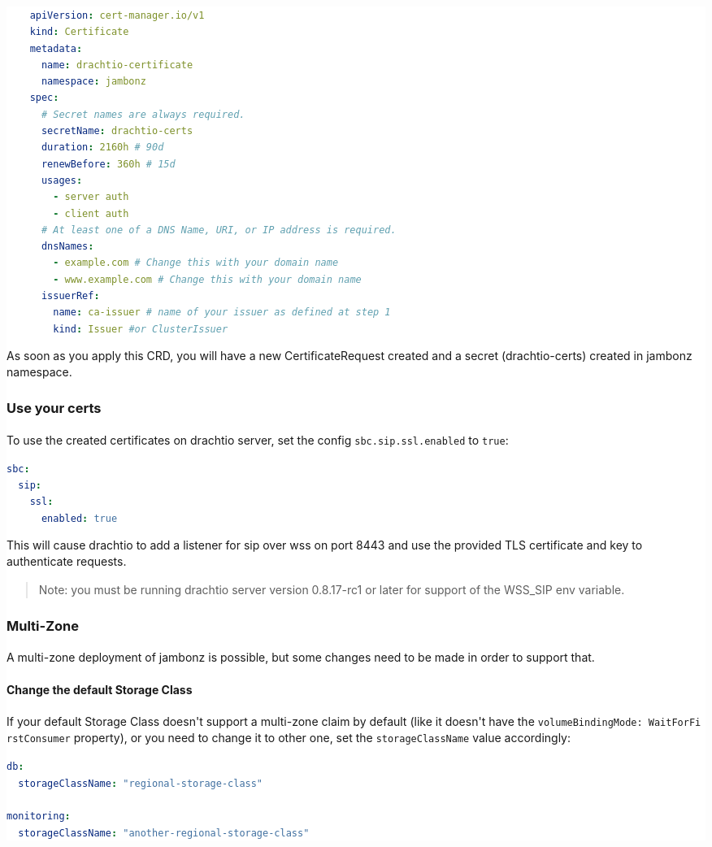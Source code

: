 ```yaml
    apiVersion: cert-manager.io/v1
    kind: Certificate
    metadata:
      name: drachtio-certificate
      namespace: jambonz
    spec:
      # Secret names are always required.
      secretName: drachtio-certs
      duration: 2160h # 90d
      renewBefore: 360h # 15d
      usages:
        - server auth
        - client auth
      # At least one of a DNS Name, URI, or IP address is required.
      dnsNames:
        - example.com # Change this with your domain name
        - www.example.com # Change this with your domain name
      issuerRef:
        name: ca-issuer # name of your issuer as defined at step 1
        kind: Issuer #or ClusterIssuer
```
As soon as you apply this CRD, you will have a new CertificateRequest created and a secret (drachtio-certs) created in jambonz  namespace.

### Use your certs

To use the created certificates on drachtio server, set the config `sbc.sip.ssl.enabled` to `true`:

```yaml
sbc:
  sip:
    ssl:
      enabled: true
```

This will cause drachtio to add a listener for sip over wss on port 8443 and use the provided TLS certificate and key to authenticate requests.

> Note: you must be running drachtio server version 0.8.17-rc1 or later for support of the WSS_SIP env variable.

### Multi-Zone

A multi-zone deployment of jambonz is possible, but some changes need to be made in order to support that.

#### Change the default Storage Class

If your default Storage Class doesn't support a multi-zone claim by default (like it doesn't have the `volumeBindingMode: WaitForFirstConsumer` property), or you need to change it to other one, set the `storageClassName` value accordingly:

```yml
db:
  storageClassName: "regional-storage-class"

monitoring:
  storageClassName: "another-regional-storage-class"
```

